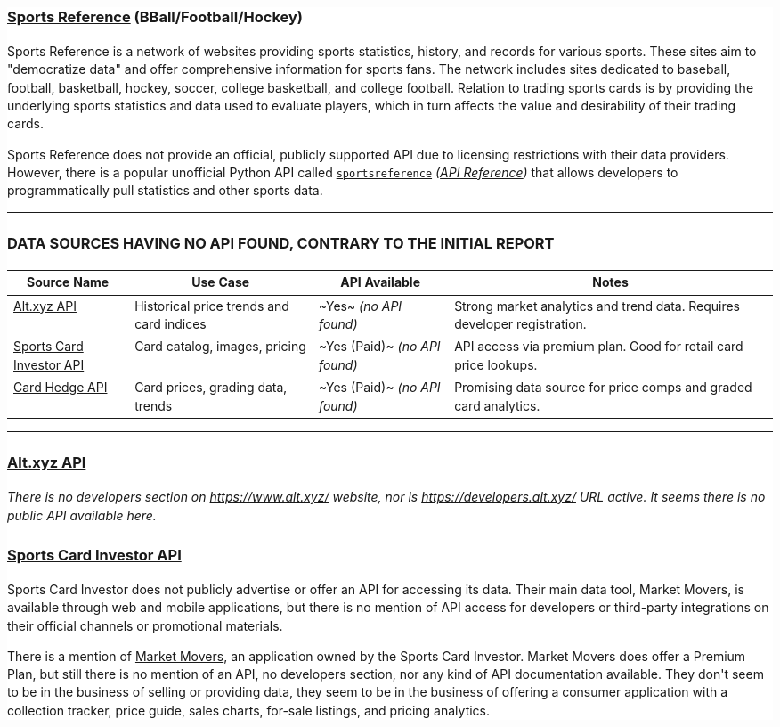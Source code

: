 
### [Sports Reference](https://www.sports-reference.com/) (BBall/Football/Hockey)

Sports Reference is a network of websites providing sports statistics, history, and records for various sports. These sites aim to "democratize data" and offer comprehensive information for sports fans. The network includes sites dedicated to baseball, football, basketball, hockey, soccer, college basketball, and college football. Relation to trading sports cards is by providing the underlying sports statistics and data used to evaluate players, which in turn affects the value and desirability of their trading cards.

Sports Reference does not provide an official, publicly supported API due to licensing restrictions with their data providers. However, there is a popular unofficial Python API called [`sportsreference`](https://pypi.org/project/sportsreference/) _([API Reference](https://sportsreference.readthedocs.io/en/stable/))_ that allows developers to programmatically pull statistics and other sports data.

---


### DATA SOURCES HAVING NO API FOUND, CONTRARY TO THE INITIAL REPORT

| Source Name | Use Case | API Available | Notes |
| ----------- | -------- | ------------- | ----- |
| [Alt.xyz API](https://developers.alt.xyz/) | Historical price trends and card indices | ~Yes~ _(no API found)_ | Strong market analytics and trend data. Requires developer registration. |
| [Sports Card Investor API](https://www.sportscardinvestor.com/) | Card catalog, images, pricing | ~Yes (Paid)~ _(no API found)_ | API access via premium plan. Good for retail card price lookups. |
| [Card Hedge API](https://www.cardhedger.com/) | Card prices, grading data, trends | ~Yes (Paid)~ _(no API found)_ | Promising data source for price comps and graded card analytics. |

---

### [Alt.xyz API](https://developers.alt.xyz/)

_There is no developers section on https://www.alt.xyz/ website, nor is
https://developers.alt.xyz/ URL active. It seems there is no public API
available here._


### [Sports Card Investor API](https://www.sportscardinvestor.com/)

Sports Card Investor does not publicly advertise or offer an API for accessing
its data. Their main data tool, Market Movers, is available through web and
mobile applications, but there is no mention of API access for developers or
third-party integrations on their official channels or promotional materials.

There is a mention of [Market Movers](https://www.marketmoversapp.com/sci/),
an application owned by the Sports Card Investor. Market Movers does offer a
Premium Plan, but still there is no mention of an API, no developers section,
nor any kind of API documentation available. They don't seem to be in the
business of selling or providing data, they seem to be in the business of
offering a consumer application with a collection tracker, price guide, sales
charts, for-sale listings, and pricing analytics.
